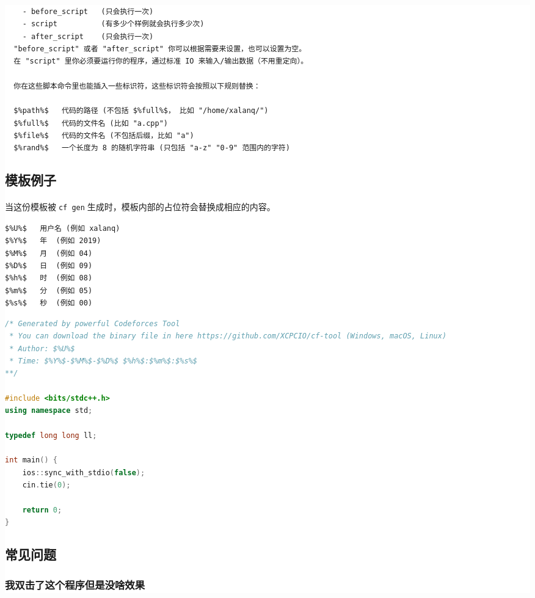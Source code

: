 ```plain
    - before_script   (只会执行一次)
    - script          (有多少个样例就会执行多少次)
    - after_script    (只会执行一次)
  "before_script" 或者 "after_script" 你可以根据需要来设置，也可以设置为空。
  在 "script" 里你必须要运行你的程序，通过标准 IO 来输入/输出数据（不用重定向）。

  你在这些脚本命令里也能插入一些标识符，这些标识符会按照以下规则替换：

  $%path%$   代码的路径 (不包括 $%full%$， 比如 "/home/xalanq/")
  $%full%$   代码的文件名 (比如 "a.cpp")
  $%file%$   代码的文件名 (不包括后缀，比如 "a")
  $%rand%$   一个长度为 8 的随机字符串 (只包括 "a-z" "0-9" 范围内的字符)
```

## 模板例子

当这份模板被 `cf gen` 生成时，模板内部的占位符会替换成相应的内容。

```
$%U%$   用户名 (例如 xalanq)
$%Y%$   年  (例如 2019)
$%M%$   月  (例如 04)
$%D%$   日  (例如 09)
$%h%$   时  (例如 08)
$%m%$   分  (例如 05)
$%s%$   秒  (例如 00)
```

```cpp
/* Generated by powerful Codeforces Tool
 * You can download the binary file in here https://github.com/XCPCIO/cf-tool (Windows, macOS, Linux)
 * Author: $%U%$
 * Time: $%Y%$-$%M%$-$%D%$ $%h%$:$%m%$:$%s%$
**/

#include <bits/stdc++.h>
using namespace std;

typedef long long ll;

int main() {
    ios::sync_with_stdio(false);
    cin.tie(0);

    return 0;
}
```

## 常见问题

### 我双击了这个程序但是没啥效果
